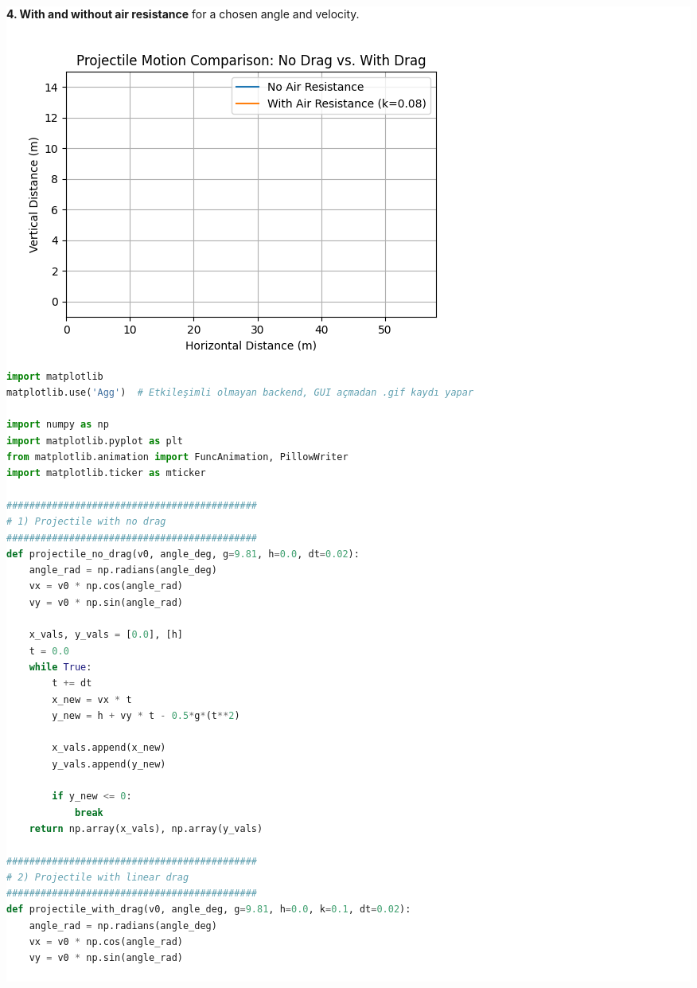 **4. With and without air resistance** for a chosen angle and velocity.


![alt text](scenario4.gif)


```python
import matplotlib
matplotlib.use('Agg')  # Etkileşimli olmayan backend, GUI açmadan .gif kaydı yapar

import numpy as np
import matplotlib.pyplot as plt
from matplotlib.animation import FuncAnimation, PillowWriter
import matplotlib.ticker as mticker

############################################
# 1) Projectile with no drag
############################################
def projectile_no_drag(v0, angle_deg, g=9.81, h=0.0, dt=0.02):
    angle_rad = np.radians(angle_deg)
    vx = v0 * np.cos(angle_rad)
    vy = v0 * np.sin(angle_rad)
    
    x_vals, y_vals = [0.0], [h]
    t = 0.0
    while True:
        t += dt
        x_new = vx * t
        y_new = h + vy * t - 0.5*g*(t**2)
        
        x_vals.append(x_new)
        y_vals.append(y_new)
        
        if y_new <= 0:
            break
    return np.array(x_vals), np.array(y_vals)

############################################
# 2) Projectile with linear drag
############################################
def projectile_with_drag(v0, angle_deg, g=9.81, h=0.0, k=0.1, dt=0.02):
    angle_rad = np.radians(angle_deg)
    vx = v0 * np.cos(angle_rad)
    vy = v0 * np.sin(angle_rad)
    
```